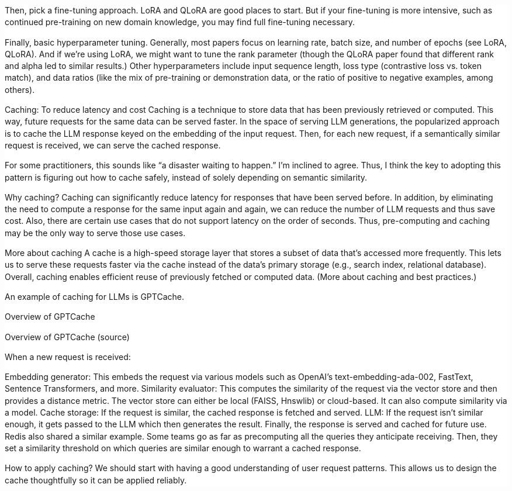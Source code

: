 Then, pick a fine-tuning approach. LoRA and QLoRA are good places to start. But if your fine-tuning is more intensive, such as continued pre-training on new domain knowledge, you may find full fine-tuning necessary.

Finally, basic hyperparameter tuning. Generally, most papers focus on learning rate, batch size, and number of epochs (see LoRA, QLoRA). And if we’re using LoRA, we might want to tune the rank parameter (though the QLoRA paper found that different rank and alpha led to similar results.) Other hyperparameters include input sequence length, loss type (contrastive loss vs. token match), and data ratios (like the mix of pre-training or demonstration data, or the ratio of positive to negative examples, among others).

Caching: To reduce latency and cost
Caching is a technique to store data that has been previously retrieved or computed. This way, future requests for the same data can be served faster. In the space of serving LLM generations, the popularized approach is to cache the LLM response keyed on the embedding of the input request. Then, for each new request, if a semantically similar request is received, we can serve the cached response.

For some practitioners, this sounds like “a disaster waiting to happen.” I’m inclined to agree. Thus, I think the key to adopting this pattern is figuring out how to cache safely, instead of solely depending on semantic similarity.

Why caching?
Caching can significantly reduce latency for responses that have been served before. In addition, by eliminating the need to compute a response for the same input again and again, we can reduce the number of LLM requests and thus save cost. Also, there are certain use cases that do not support latency on the order of seconds. Thus, pre-computing and caching may be the only way to serve those use cases.

More about caching
A cache is a high-speed storage layer that stores a subset of data that’s accessed more frequently. This lets us to serve these requests faster via the cache instead of the data’s primary storage (e.g., search index, relational database). Overall, caching enables efficient reuse of previously fetched or computed data. (More about caching and best practices.)

An example of caching for LLMs is GPTCache.

Overview of GPTCache

Overview of GPTCache (source)

When a new request is received:

Embedding generator: This embeds the request via various models such as OpenAI’s text-embedding-ada-002, FastText, Sentence Transformers, and more.
Similarity evaluator: This computes the similarity of the request via the vector store and then provides a distance metric. The vector store can either be local (FAISS, Hnswlib) or cloud-based. It can also compute similarity via a model.
Cache storage: If the request is similar, the cached response is fetched and served.
LLM: If the request isn’t similar enough, it gets passed to the LLM which then generates the result. Finally, the response is served and cached for future use.
Redis also shared a similar example. Some teams go as far as precomputing all the queries they anticipate receiving. Then, they set a similarity threshold on which queries are similar enough to warrant a cached response.

How to apply caching?
We should start with having a good understanding of user request patterns. This allows us to design the cache thoughtfully so it can be applied reliably.

